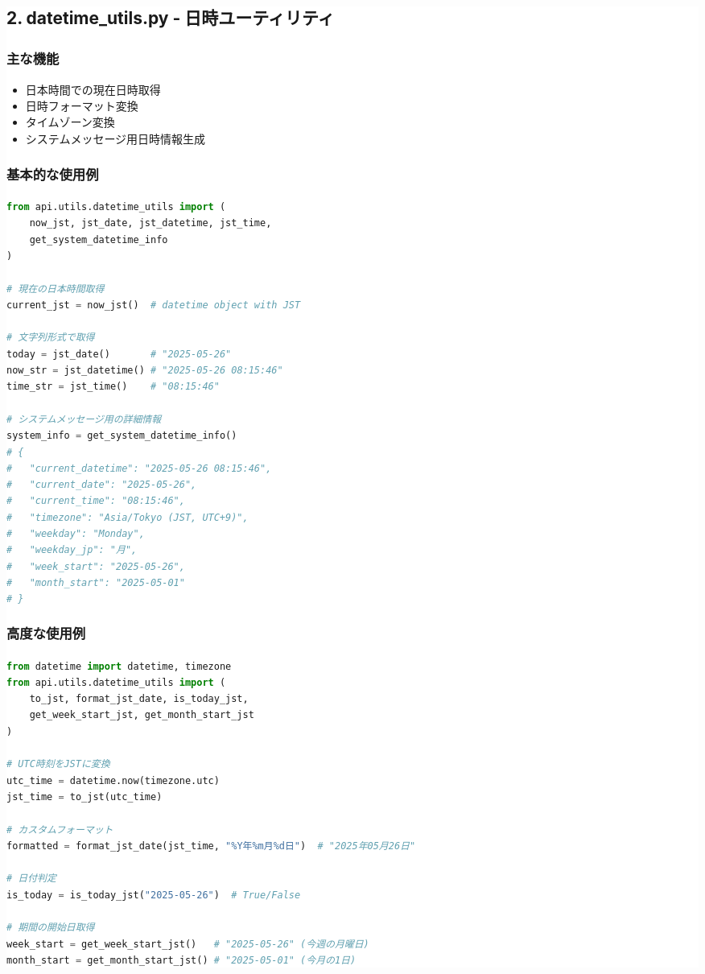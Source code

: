 ## 2. datetime_utils.py - 日時ユーティリティ

### 主な機能

- 日本時間での現在日時取得
- 日時フォーマット変換
- タイムゾーン変換
- システムメッセージ用日時情報生成

### 基本的な使用例

```python
from api.utils.datetime_utils import (
    now_jst, jst_date, jst_datetime, jst_time,
    get_system_datetime_info
)

# 現在の日本時間取得
current_jst = now_jst()  # datetime object with JST

# 文字列形式で取得
today = jst_date()       # "2025-05-26"
now_str = jst_datetime() # "2025-05-26 08:15:46"
time_str = jst_time()    # "08:15:46"

# システムメッセージ用の詳細情報
system_info = get_system_datetime_info()
# {
#   "current_datetime": "2025-05-26 08:15:46",
#   "current_date": "2025-05-26",
#   "current_time": "08:15:46",
#   "timezone": "Asia/Tokyo (JST, UTC+9)",
#   "weekday": "Monday",
#   "weekday_jp": "月",
#   "week_start": "2025-05-26",
#   "month_start": "2025-05-01"
# }
```

### 高度な使用例

```python
from datetime import datetime, timezone
from api.utils.datetime_utils import (
    to_jst, format_jst_date, is_today_jst,
    get_week_start_jst, get_month_start_jst
)

# UTC時刻をJSTに変換
utc_time = datetime.now(timezone.utc)
jst_time = to_jst(utc_time)

# カスタムフォーマット
formatted = format_jst_date(jst_time, "%Y年%m月%d日")  # "2025年05月26日"

# 日付判定
is_today = is_today_jst("2025-05-26")  # True/False

# 期間の開始日取得
week_start = get_week_start_jst()   # "2025-05-26" (今週の月曜日)
month_start = get_month_start_jst() # "2025-05-01" (今月の1日)
```
